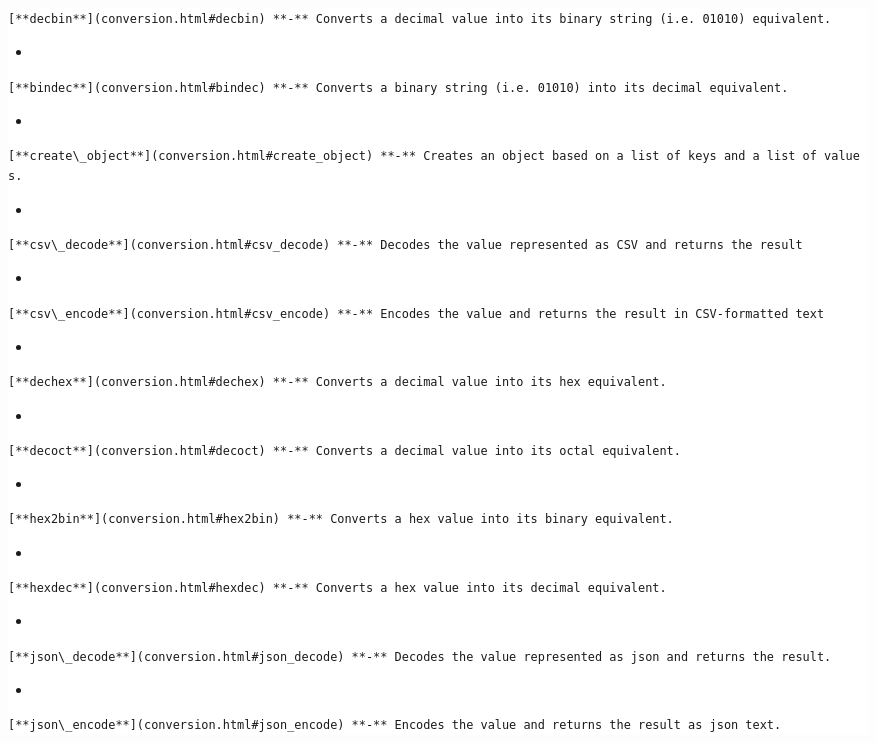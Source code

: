         
    
    [**decbin**](conversion.html#decbin) **-** Converts a decimal value into its binary string (i.e. 01010) equivalent.
    
-   
    
        
    
    [**bindec**](conversion.html#bindec) **-** Converts a binary string (i.e. 01010) into its decimal equivalent.
    
-   
    
        
    
    [**create\_object**](conversion.html#create_object) **-** Creates an object based on a list of keys and a list of values.
    
-   
    
        
    
    [**csv\_decode**](conversion.html#csv_decode) **-** Decodes the value represented as CSV and returns the result
    
-   
    
        
    
    [**csv\_encode**](conversion.html#csv_encode) **-** Encodes the value and returns the result in CSV-formatted text
    
-   
    
        
    
    [**dechex**](conversion.html#dechex) **-** Converts a decimal value into its hex equivalent.
    
-   
    
        
    
    [**decoct**](conversion.html#decoct) **-** Converts a decimal value into its octal equivalent.
    
-   
    
        
    
    [**hex2bin**](conversion.html#hex2bin) **-** Converts a hex value into its binary equivalent.
    
-   
    
        
    
    [**hexdec**](conversion.html#hexdec) **-** Converts a hex value into its decimal equivalent.
    
-   
    
        
    
    [**json\_decode**](conversion.html#json_decode) **-** Decodes the value represented as json and returns the result.
    
-   
    
        
    
    [**json\_encode**](conversion.html#json_encode) **-** Encodes the value and returns the result as json text.
    